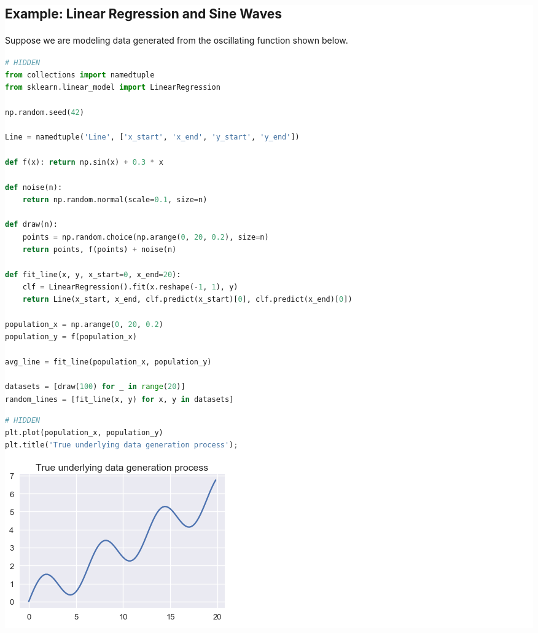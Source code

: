 ## Example: Linear Regression and Sine Waves

Suppose we are modeling data generated from the oscillating function shown below.


```python
# HIDDEN
from collections import namedtuple
from sklearn.linear_model import LinearRegression

np.random.seed(42)

Line = namedtuple('Line', ['x_start', 'x_end', 'y_start', 'y_end'])

def f(x): return np.sin(x) + 0.3 * x

def noise(n):
    return np.random.normal(scale=0.1, size=n)

def draw(n):
    points = np.random.choice(np.arange(0, 20, 0.2), size=n)
    return points, f(points) + noise(n)

def fit_line(x, y, x_start=0, x_end=20):
    clf = LinearRegression().fit(x.reshape(-1, 1), y)
    return Line(x_start, x_end, clf.predict(x_start)[0], clf.predict(x_end)[0])

population_x = np.arange(0, 20, 0.2)
population_y = f(population_x)

avg_line = fit_line(population_x, population_y)

datasets = [draw(100) for _ in range(20)]
random_lines = [fit_line(x, y) for x, y in datasets]
```


```python
# HIDDEN
plt.plot(population_x, population_y)
plt.title('True underlying data generation process');
```


![png](bias_modeling_files/bias_modeling_12_0.png)
